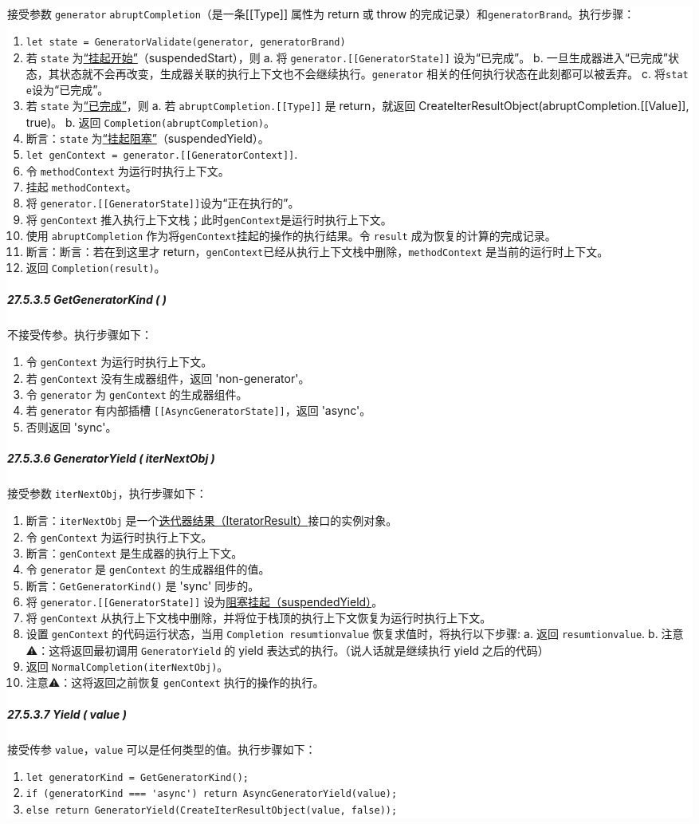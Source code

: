 接受参数 `generator` `abruptCompletion`（是一条[[Type]] 属性为 return 或 throw 的完成记录）和`generatorBrand`。执行步骤：
1. `let state = GeneratorValidate(generator, generatorBrand)`
2. 若 `state` 为<u>“挂起开始”</u>（suspendedStart），则
    a. 将 `generator.[[GeneratorState]]` 设为“已完成”。
    b. 一旦生成器进入“已完成”状态，其状态就不会再改变，生成器关联的执行上下文也不会继续执行。`generator` 相关的任何执行状态在此刻都可以被丢弃。
    c. 将`state`设为“已完成”。
3. 若 `state` 为<u>“已完成”</u>，则
    a. 若 `abruptCompletion.[[Type]]` 是 return，就返回 CreateIterResultObject(abruptCompletion.[[Value]], true)。
    b. 返回 `Completion(abruptCompletion)`。
4. 断言：`state` 为<u>“挂起阻塞”</u>（suspendedYield）。
5. `let genContext = generator.[[GeneratorContext]]`.
6. 令 `methodContext` 为运行时执行上下文。
7. 挂起 `methodContext`。
8. 将 `generator.[[GeneratorState]]`设为“正在执行的”。
9. 将 `genContext` 推入执行上下文栈；此时`genContext`是运行时执行上下文。
10. 使用 `abruptCompletion` 作为将`genContext`挂起的操作的执行结果。令 `result` 成为恢复的计算的完成记录。
11. 断言：断言：若在到这里才 return，`genContext`已经从执行上下文栈中删除，`methodContext` 是当前的运行时上下文。
11. 返回 `Completion(result)`。
    
##### 27.5.3.5 GetGeneratorKind ( )

不接受传参。执行步骤如下：

1. 令 `genContext` 为运行时执行上下文。
2. 若 `genContext` 没有生成器组件，返回 'non-generator'。
3. 令 `generator` 为 `genContext` 的生成器组件。
4. 若 `generator` 有内部插槽 `[[AsyncGeneratorState]]`，返回 'async'。
5. 否则返回 'sync'。

##### 27.5.3.6 GeneratorYield ( iterNextObj )

接受参数 `iterNextObj`，执行步骤如下：

1. 断言：`iterNextObj` 是一个<u>迭代器结果（IteratorResult）</u>接口的实例对象。
2. 令 `genContext` 为运行时执行上下文。
3. 断言：`genContext` 是生成器的执行上下文。
4. 令 `generator` 是 `genContext` 的生成器组件的值。
5. 断言：`GetGeneratorKind()` 是 'sync' 同步的。
6. 将 `generator.[[GeneratorState]]` 设为<u>阻塞挂起（suspendedYield）</u>。
7. 将 `genContext` 从执行上下文栈中删除，并将位于栈顶的执行上下文恢复为运行时执行上下文。
8. 设置 `genContext` 的代码运行状态，当用 `Completion resumtionvalue` 恢复求值时，将执行以下步骤:
    a. 返回 `resumtionvalue`.
    b. 注意⚠️：这将返回最初调用 `GeneratorYield` 的 yield 表达式的执行。（说人话就是继续执行 yield 之后的代码）
9. 返回 `NormalCompletion(iterNextObj)`。
10. 注意⚠️：这将返回之前恢复 `genContext` 执行的操作的执行。

##### 27.5.3.7 Yield ( value )

接受传参 `value`，`value` 可以是任何类型的值。执行步骤如下：

1. `let generatorKind = GetGeneratorKind();`
2. `if (generatorKind === 'async') return AsyncGeneratorYield(value);`
3. `else return GeneratorYield(CreateIterResultObject(value, false));`
